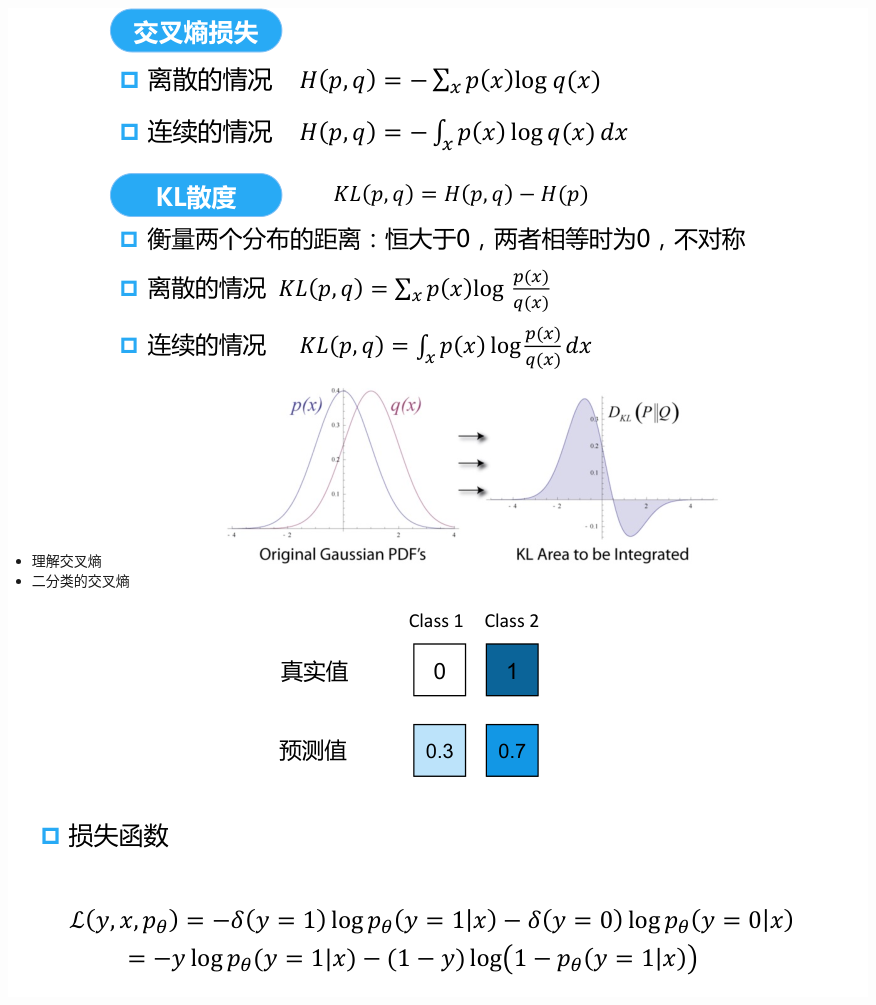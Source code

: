 *   理解交叉熵![image-20250109223710336](AI基础笔记.assets/image-20250109223710336.png)
*   二分类的交叉熵![image-20250109223724890](AI基础笔记.assets/image-20250109223724890.png)